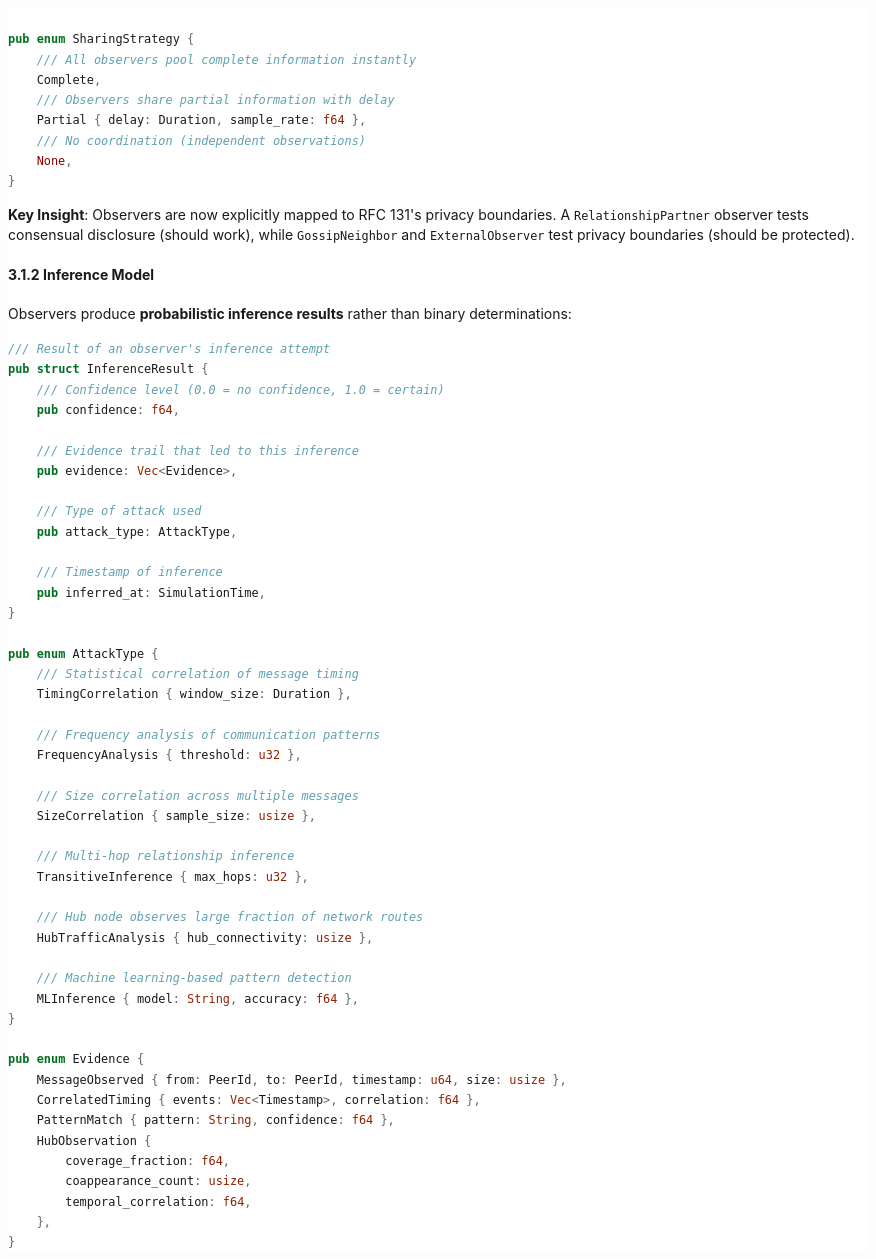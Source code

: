 ```rust

pub enum SharingStrategy {
    /// All observers pool complete information instantly
    Complete,
    /// Observers share partial information with delay
    Partial { delay: Duration, sample_rate: f64 },
    /// No coordination (independent observations)
    None,
}
```

**Key Insight**: Observers are now explicitly mapped to RFC 131's privacy boundaries. A `RelationshipPartner` observer tests consensual disclosure (should work), while `GossipNeighbor` and `ExternalObserver` test privacy boundaries (should be protected).

#### 3.1.2 Inference Model

Observers produce **probabilistic inference results** rather than binary determinations:

```rust
/// Result of an observer's inference attempt
pub struct InferenceResult {
    /// Confidence level (0.0 = no confidence, 1.0 = certain)
    pub confidence: f64,
    
    /// Evidence trail that led to this inference
    pub evidence: Vec<Evidence>,
    
    /// Type of attack used
    pub attack_type: AttackType,
    
    /// Timestamp of inference
    pub inferred_at: SimulationTime,
}

pub enum AttackType {
    /// Statistical correlation of message timing
    TimingCorrelation { window_size: Duration },
    
    /// Frequency analysis of communication patterns
    FrequencyAnalysis { threshold: u32 },
    
    /// Size correlation across multiple messages
    SizeCorrelation { sample_size: usize },
    
    /// Multi-hop relationship inference
    TransitiveInference { max_hops: u32 },
    
    /// Hub node observes large fraction of network routes
    HubTrafficAnalysis { hub_connectivity: usize },
    
    /// Machine learning-based pattern detection
    MLInference { model: String, accuracy: f64 },
}

pub enum Evidence {
    MessageObserved { from: PeerId, to: PeerId, timestamp: u64, size: usize },
    CorrelatedTiming { events: Vec<Timestamp>, correlation: f64 },
    PatternMatch { pattern: String, confidence: f64 },
    HubObservation {
        coverage_fraction: f64,
        coappearance_count: usize,
        temporal_correlation: f64,
    },
}
```